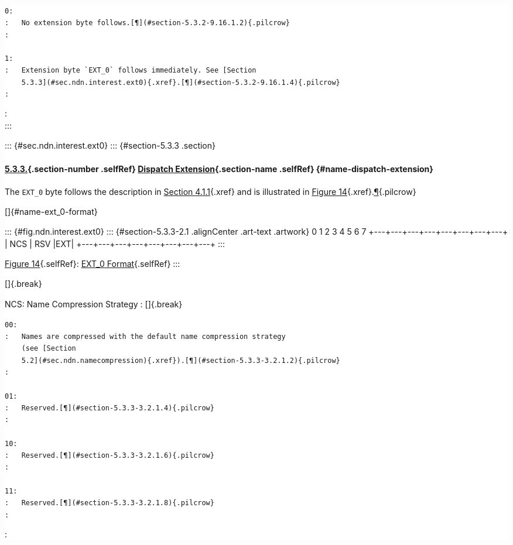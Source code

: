     0:
    :   No extension byte follows.[¶](#section-5.3.2-9.16.1.2){.pilcrow}
    :   

    1:
    :   Extension byte `EXT_0` follows immediately. See [Section
        5.3.3](#sec.ndn.interest.ext0){.xref}.[¶](#section-5.3.2-9.16.1.4){.pilcrow}
    :   
:   
:::

::: {#sec.ndn.interest.ext0}
::: {#section-5.3.3 .section}
#### [5.3.3.](#section-5.3.3){.section-number .selfRef} [Dispatch Extension](#name-dispatch-extension){.section-name .selfRef} {#name-dispatch-extension}

The `EXT_0` byte follows the description in [Section
4.1.1](#sec.dispatch.ext){.xref} and is illustrated in [Figure
14](#fig.ndn.interest.ext0){.xref}.[¶](#section-5.3.3-1){.pilcrow}

[]{#name-ext_0-format}

::: {#fig.ndn.interest.ext0}
::: {#section-5.3.3-2.1 .alignCenter .art-text .artwork}
      0   1   2   3   4   5   6   7
    +---+---+---+---+---+---+---+---+
    |  NCS  |        RSV        |EXT|
    +---+---+---+---+---+---+---+---+
:::

[Figure 14](#figure-14){.selfRef}: [EXT_0
Format](#name-ext_0-format){.selfRef}
:::

[]{.break}

NCS: Name Compression Strategy
:   []{.break}

    00:
    :   Names are compressed with the default name compression strategy
        (see [Section
        5.2](#sec.ndn.namecompression){.xref}).[¶](#section-5.3.3-3.2.1.2){.pilcrow}
    :   

    01:
    :   Reserved.[¶](#section-5.3.3-3.2.1.4){.pilcrow}
    :   

    10:
    :   Reserved.[¶](#section-5.3.3-3.2.1.6){.pilcrow}
    :   

    11:
    :   Reserved.[¶](#section-5.3.3-3.2.1.8){.pilcrow}
    :   
:   
